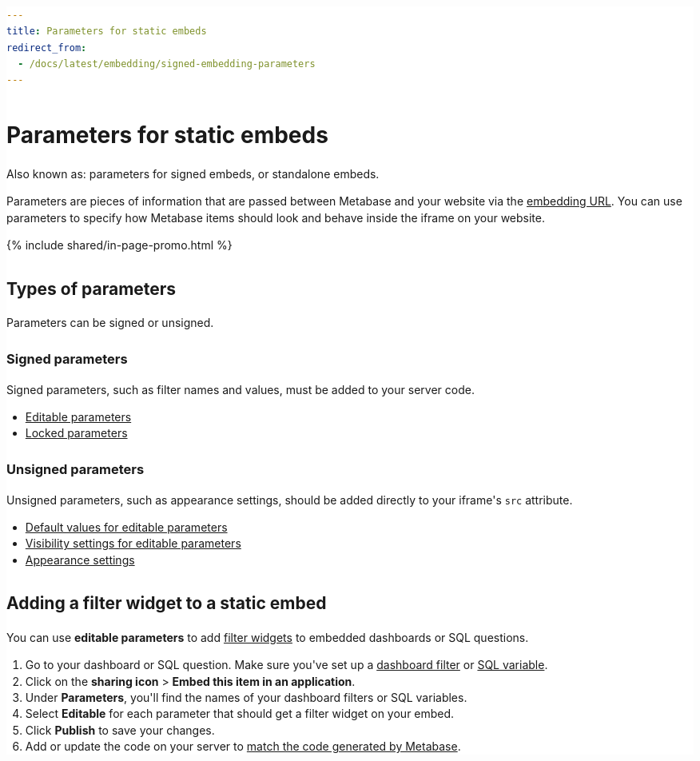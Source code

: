 ```yaml
---
title: Parameters for static embeds
redirect_from:
  - /docs/latest/embedding/signed-embedding-parameters
---
```


# Parameters for static embeds

Also known as: parameters for signed embeds, or standalone embeds.

Parameters are pieces of information that are passed between Metabase and your website via the [embedding URL](./static-embedding.md#adding-the-embedding-url-to-your-website). You can use parameters to specify how Metabase items should look and behave inside the iframe on your website.

{% include shared/in-page-promo.html %}

## Types of parameters

Parameters can be signed or unsigned.

### Signed parameters

Signed parameters, such as filter names and values, must be added to your server code.

- [Editable parameters](#adding-a-filter-widget-to-a-static-embed)
- [Locked parameters](#restricting-data-in-a-static-embed-with-locked-parameters)

### Unsigned parameters

Unsigned parameters, such as appearance settings, should be added directly to your iframe's `src` attribute.

- [Default values for editable parameters](#populating-an-embedded-filter-widget-with-a-default-value)
- [Visibility settings for editable parameters](#hiding-filter-widgets-from-a-static-embed)
- [Appearance settings](#customizing-the-appearance-of-a-static-embed)

## Adding a filter widget to a static embed

You can use **editable parameters** to add [filter widgets](https://www.metabase.com/glossary/filter_widget) to embedded dashboards or SQL questions.

1. Go to your dashboard or SQL question. Make sure you've set up a [dashboard filter](../dashboards/filters.md) or [SQL variable](../questions/native-editor/sql-parameters.md).
2. Click on the **sharing icon** > **Embed this item in an application**.
3. Under **Parameters**, you'll find the names of your dashboard filters or SQL variables.
4. Select **Editable** for each parameter that should get a filter widget on your embed.
5. Click **Publish** to save your changes.
6. Add or update the code on your server to [match the code generated by Metabase](./static-embedding.md#previewing-the-code-for-an-embed).
